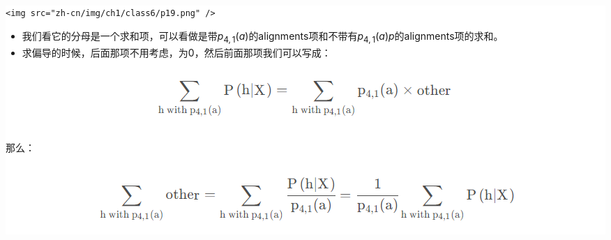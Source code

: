     <img src="zh-cn/img/ch1/class6/p19.png" /> 
</div>

+ 我们看它的分母是一个求和项，可以看做是带$p_{4,1}(a)$的alignments项和不带有$p_{4,1}(a)p$的alignments项的求和。
+ 求偏导的时候，后面那项不用考虑，为0，然后前面那项我们可以写成：
<div align=center>
    <img src="zh-cn/img/ch1/class6/p20.png" /> 
</div>

那么：
<div align=center>
    <img src="zh-cn/img/ch1/class6/p21.png" /> 
</div>
